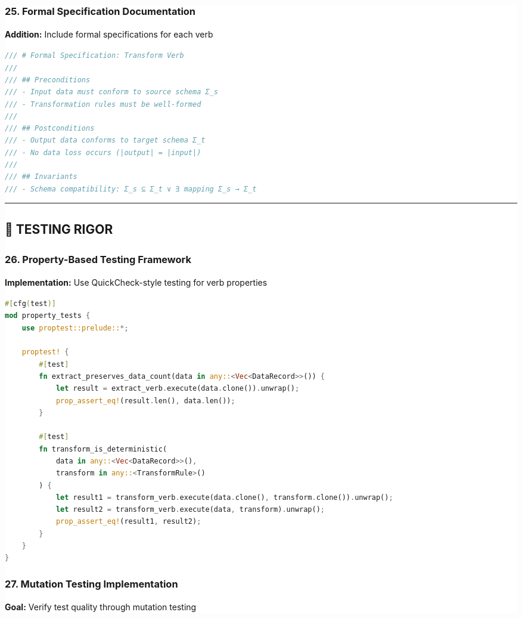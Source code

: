 ### **25. Formal Specification Documentation**
**Addition:** Include formal specifications for each verb

```rust
/// # Formal Specification: Transform Verb
/// 
/// ## Preconditions
/// - Input data must conform to source schema Σ_s
/// - Transformation rules must be well-formed
/// 
/// ## Postconditions  
/// - Output data conforms to target schema Σ_t
/// - No data loss occurs (|output| = |input|)
/// 
/// ## Invariants
/// - Schema compatibility: Σ_s ⊆ Σ_t ∨ ∃ mapping Σ_s → Σ_t
```

---

## 🧪 **TESTING RIGOR**

### **26. Property-Based Testing Framework**
**Implementation:** Use QuickCheck-style testing for verb properties

```rust
#[cfg(test)]
mod property_tests {
    use proptest::prelude::*;
    
    proptest! {
        #[test]
        fn extract_preserves_data_count(data in any::<Vec<DataRecord>>()) {
            let result = extract_verb.execute(data.clone()).unwrap();
            prop_assert_eq!(result.len(), data.len());
        }
        
        #[test]
        fn transform_is_deterministic(
            data in any::<Vec<DataRecord>>(),
            transform in any::<TransformRule>()
        ) {
            let result1 = transform_verb.execute(data.clone(), transform.clone()).unwrap();
            let result2 = transform_verb.execute(data, transform).unwrap();
            prop_assert_eq!(result1, result2);
        }
    }
}
```

### **27. Mutation Testing Implementation**
**Goal:** Verify test quality through mutation testing
